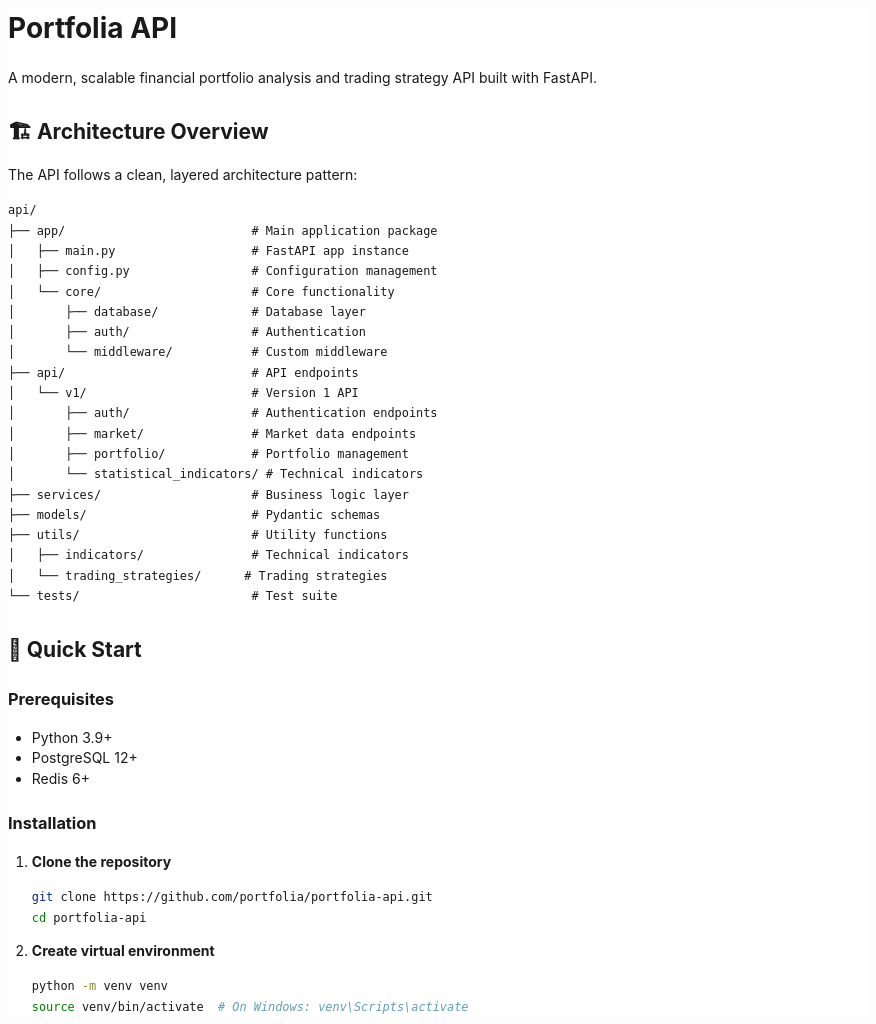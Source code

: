 # Portfolia API

A modern, scalable financial portfolio analysis and trading strategy API built with FastAPI.

## 🏗️ Architecture Overview

The API follows a clean, layered architecture pattern:

```
api/
├── app/                          # Main application package
│   ├── main.py                   # FastAPI app instance
│   ├── config.py                 # Configuration management
│   └── core/                     # Core functionality
│       ├── database/             # Database layer
│       ├── auth/                 # Authentication
│       └── middleware/           # Custom middleware
├── api/                          # API endpoints
│   └── v1/                       # Version 1 API
│       ├── auth/                 # Authentication endpoints
│       ├── market/               # Market data endpoints
│       ├── portfolio/            # Portfolio management
│       └── statistical_indicators/ # Technical indicators
├── services/                     # Business logic layer
├── models/                       # Pydantic schemas
├── utils/                        # Utility functions
│   ├── indicators/               # Technical indicators
│   └── trading_strategies/      # Trading strategies
└── tests/                        # Test suite
```

## 🚀 Quick Start

### Prerequisites

- Python 3.9+
- PostgreSQL 12+
- Redis 6+

### Installation

1. **Clone the repository**
   ```bash
   git clone https://github.com/portfolia/portfolia-api.git
   cd portfolia-api
   ```

2. **Create virtual environment**
   ```bash
   python -m venv venv
   source venv/bin/activate  # On Windows: venv\Scripts\activate
   ```
